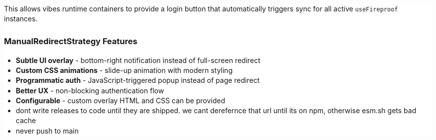 This allows vibes runtime containers to provide a login button that automatically triggers sync for all active `useFireproof` instances.

### ManualRedirectStrategy Features

- **Subtle UI overlay** - bottom-right notification instead of full-screen redirect
- **Custom CSS animations** - slide-up animation with modern styling
- **Programmatic auth** - JavaScript-triggered popup instead of page redirect
- **Better UX** - non-blocking authentication flow
- **Configurable** - custom overlay HTML and CSS can be provided
- dont write releases to code until they are shipped. we cant derefernce that url until its on npm, otherwise esm.sh gets bad cache
- never push to main
